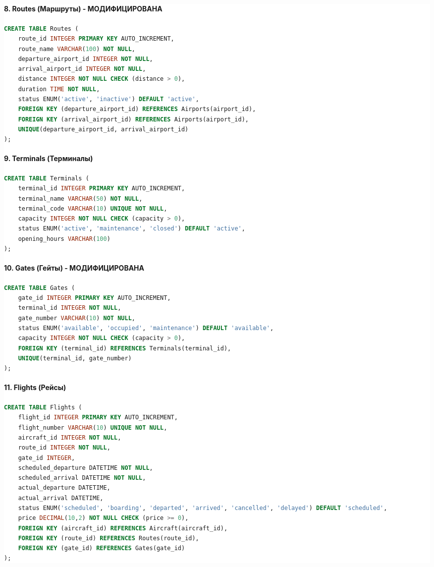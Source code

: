 #### 8. Routes (Маршруты) - МОДИФИЦИРОВАНА
```sql
CREATE TABLE Routes (
    route_id INTEGER PRIMARY KEY AUTO_INCREMENT,
    route_name VARCHAR(100) NOT NULL,
    departure_airport_id INTEGER NOT NULL,
    arrival_airport_id INTEGER NOT NULL,
    distance INTEGER NOT NULL CHECK (distance > 0),
    duration TIME NOT NULL,
    status ENUM('active', 'inactive') DEFAULT 'active',
    FOREIGN KEY (departure_airport_id) REFERENCES Airports(airport_id),
    FOREIGN KEY (arrival_airport_id) REFERENCES Airports(airport_id),
    UNIQUE(departure_airport_id, arrival_airport_id)
);
```

#### 9. Terminals (Терминалы)
```sql
CREATE TABLE Terminals (
    terminal_id INTEGER PRIMARY KEY AUTO_INCREMENT,
    terminal_name VARCHAR(50) NOT NULL,
    terminal_code VARCHAR(10) UNIQUE NOT NULL,
    capacity INTEGER NOT NULL CHECK (capacity > 0),
    status ENUM('active', 'maintenance', 'closed') DEFAULT 'active',
    opening_hours VARCHAR(100)
);
```

#### 10. Gates (Гейты) - МОДИФИЦИРОВАНА
```sql
CREATE TABLE Gates (
    gate_id INTEGER PRIMARY KEY AUTO_INCREMENT,
    terminal_id INTEGER NOT NULL,
    gate_number VARCHAR(10) NOT NULL,
    status ENUM('available', 'occupied', 'maintenance') DEFAULT 'available',
    capacity INTEGER NOT NULL CHECK (capacity > 0),
    FOREIGN KEY (terminal_id) REFERENCES Terminals(terminal_id),
    UNIQUE(terminal_id, gate_number)
);
```

#### 11. Flights (Рейсы)
```sql
CREATE TABLE Flights (
    flight_id INTEGER PRIMARY KEY AUTO_INCREMENT,
    flight_number VARCHAR(10) UNIQUE NOT NULL,
    aircraft_id INTEGER NOT NULL,
    route_id INTEGER NOT NULL,
    gate_id INTEGER,
    scheduled_departure DATETIME NOT NULL,
    scheduled_arrival DATETIME NOT NULL,
    actual_departure DATETIME,
    actual_arrival DATETIME,
    status ENUM('scheduled', 'boarding', 'departed', 'arrived', 'cancelled', 'delayed') DEFAULT 'scheduled',
    price DECIMAL(10,2) NOT NULL CHECK (price >= 0),
    FOREIGN KEY (aircraft_id) REFERENCES Aircraft(aircraft_id),
    FOREIGN KEY (route_id) REFERENCES Routes(route_id),
    FOREIGN KEY (gate_id) REFERENCES Gates(gate_id)
);
```
